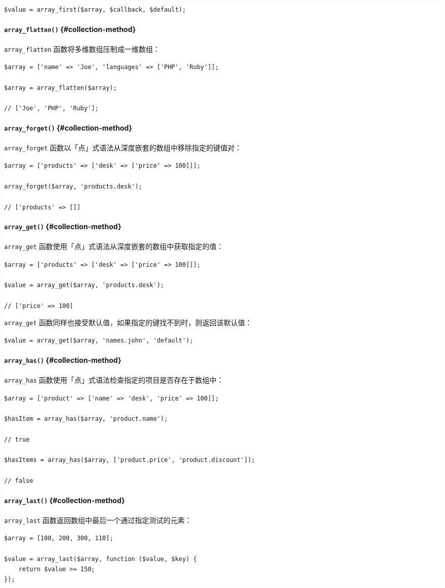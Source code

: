     $value = array_first($array, $callback, $default);

<a name="method-array-flatten"></a>
#### `array_flatten()` {#collection-method}

`array_flatten`  函数将多维数组压制成一维数组：

    $array = ['name' => 'Joe', 'languages' => ['PHP', 'Ruby']];

    $array = array_flatten($array);

    // ['Joe', 'PHP', 'Ruby'];

<a name="method-array-forget"></a>
#### `array_forget()` {#collection-method}

`array_forget` 函数以「点」式语法从深度嵌套的数组中移除指定的键值对：

    $array = ['products' => ['desk' => ['price' => 100]]];

    array_forget($array, 'products.desk');

    // ['products' => []]

<a name="method-array-get"></a>
#### `array_get()` {#collection-method}

`array_get` 函数使用「点」式语法从深度嵌套的数组中获取指定的值：

    $array = ['products' => ['desk' => ['price' => 100]]];

    $value = array_get($array, 'products.desk');

    // ['price' => 100]

`array_get` 函数同样也接受默认值，如果指定的键找不到时，则返回该默认值：

    $value = array_get($array, 'names.john', 'default');

<a name="method-array-has"></a>
#### `array_has()` {#collection-method}

`array_has` 函数使用「点」式语法检查指定的项目是否存在于数组中：

    $array = ['product' => ['name' => 'desk', 'price' => 100]];

    $hasItem = array_has($array, 'product.name');

    // true

    $hasItems = array_has($array, ['product.price', 'product.discount']);

    // false

<a name="method-array-last"></a>
#### `array_last()` {#collection-method}

`array_last` 函数返回数组中最后一个通过指定测试的元素：

    $array = [100, 200, 300, 110];

    $value = array_last($array, function ($value, $key) {
        return $value >= 150;
    });
